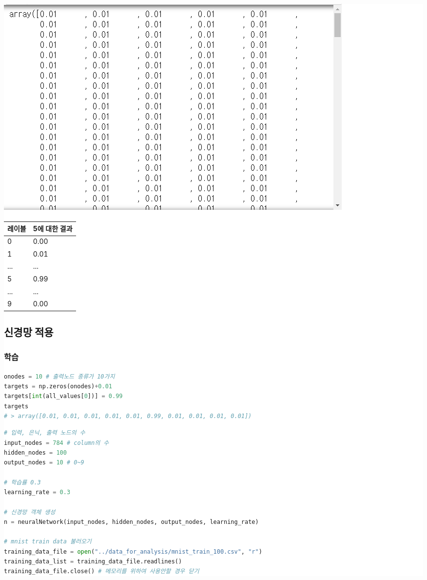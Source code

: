 ![image-20200325163952765](image/image-20200325163952765.png)

| 레이블 | 5에 대한 결과 |
| ------ | ------------- |
| 0      | 0.00          |
| 1      | 0.01          |
| ...    | ...           |
| 5      | 0.99          |
| ...    | ...           |
| 9      | 0.00          |

## 신경망 적용

### 학습

```python
onodes = 10 # 출력노드 종류가 10가지
targets = np.zeros(onodes)+0.01
targets[int(all_values[0])] = 0.99
targets
# > array([0.01, 0.01, 0.01, 0.01, 0.01, 0.99, 0.01, 0.01, 0.01, 0.01])
```

```python
# 입력, 은닉, 출력 노드의 수
input_nodes = 784 # column의 수
hidden_nodes = 100
output_nodes = 10 # 0~9

# 학습률 0.3
learning_rate = 0.3

# 신경망 객체 생성
n = neuralNetwork(input_nodes, hidden_nodes, output_nodes, learning_rate)

# mnist train data 불러오기
training_data_file = open("../data_for_analysis/mnist_train_100.csv", "r")
training_data_list = training_data_file.readlines()
training_data_file.close() # 메모리를 위하여 사용안할 경우 닫기
```